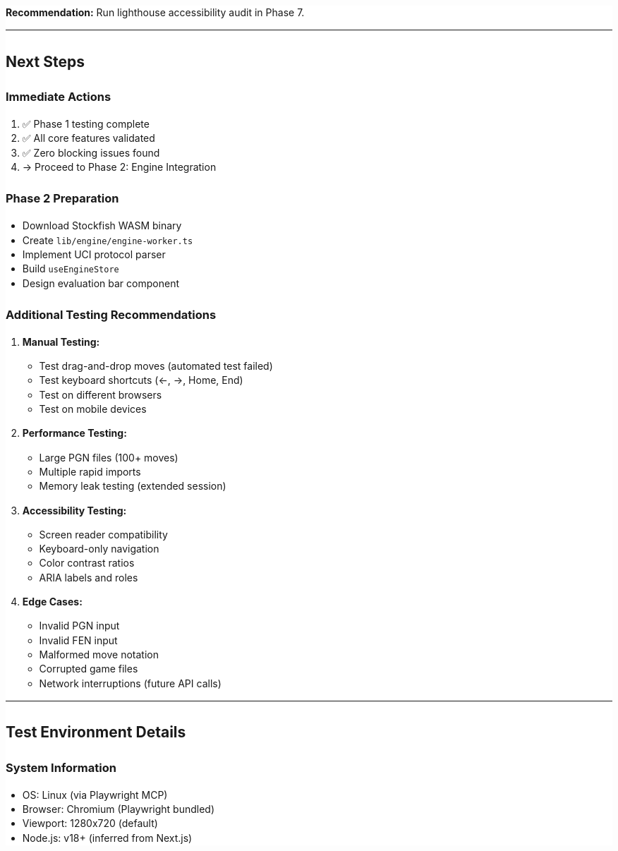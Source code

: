 **Recommendation:** Run lighthouse accessibility audit in Phase 7.

---

## Next Steps

### Immediate Actions
1. ✅ Phase 1 testing complete
2. ✅ All core features validated
3. ✅ Zero blocking issues found
4. → Proceed to Phase 2: Engine Integration

### Phase 2 Preparation
- Download Stockfish WASM binary
- Create `lib/engine/engine-worker.ts`
- Implement UCI protocol parser
- Build `useEngineStore`
- Design evaluation bar component

### Additional Testing Recommendations
1. **Manual Testing:**
   - Test drag-and-drop moves (automated test failed)
   - Test keyboard shortcuts (←, →, Home, End)
   - Test on different browsers
   - Test on mobile devices

2. **Performance Testing:**
   - Large PGN files (100+ moves)
   - Multiple rapid imports
   - Memory leak testing (extended session)

3. **Accessibility Testing:**
   - Screen reader compatibility
   - Keyboard-only navigation
   - Color contrast ratios
   - ARIA labels and roles

4. **Edge Cases:**
   - Invalid PGN input
   - Invalid FEN input
   - Malformed move notation
   - Corrupted game files
   - Network interruptions (future API calls)

---

## Test Environment Details

### System Information
- OS: Linux (via Playwright MCP)
- Browser: Chromium (Playwright bundled)
- Viewport: 1280x720 (default)
- Node.js: v18+ (inferred from Next.js)
